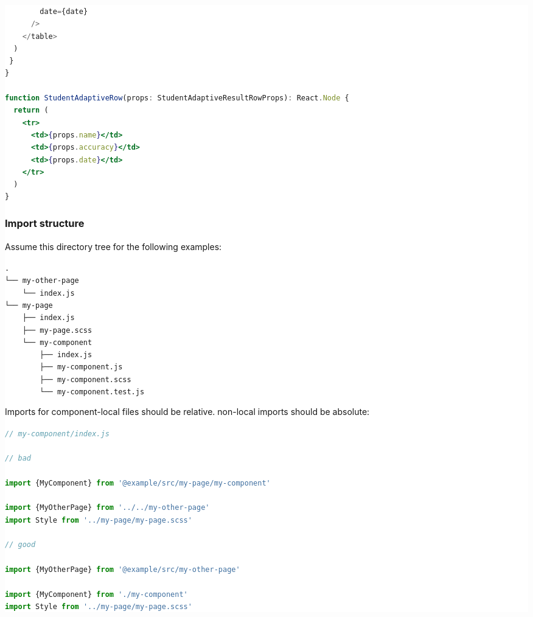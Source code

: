 ```jsx
        date={date}
      />
    </table>
  )
 }
}

function StudentAdaptiveRow(props: StudentAdaptiveResultRowProps): React.Node {
  return (
    <tr>
      <td>{props.name}</td>
      <td>{props.accuracy}</td>
      <td>{props.date}</td>
    </tr>
  )
}
```

### Import structure

Assume this directory tree for the following examples:

```
.
└── my-other-page
    └── index.js
└── my-page
    ├── index.js
    ├── my-page.scss
    └── my-component
        ├── index.js
        ├── my-component.js
        ├── my-component.scss
        └── my-component.test.js
```

Imports for component-local files should be relative. non-local imports should
be absolute:

```js
// my-component/index.js

// bad

import {MyComponent} from '@example/src/my-page/my-component'

import {MyOtherPage} from '../../my-other-page'
import Style from '../my-page/my-page.scss'

// good

import {MyOtherPage} from '@example/src/my-other-page'

import {MyComponent} from './my-component'
import Style from '../my-page/my-page.scss'
```
